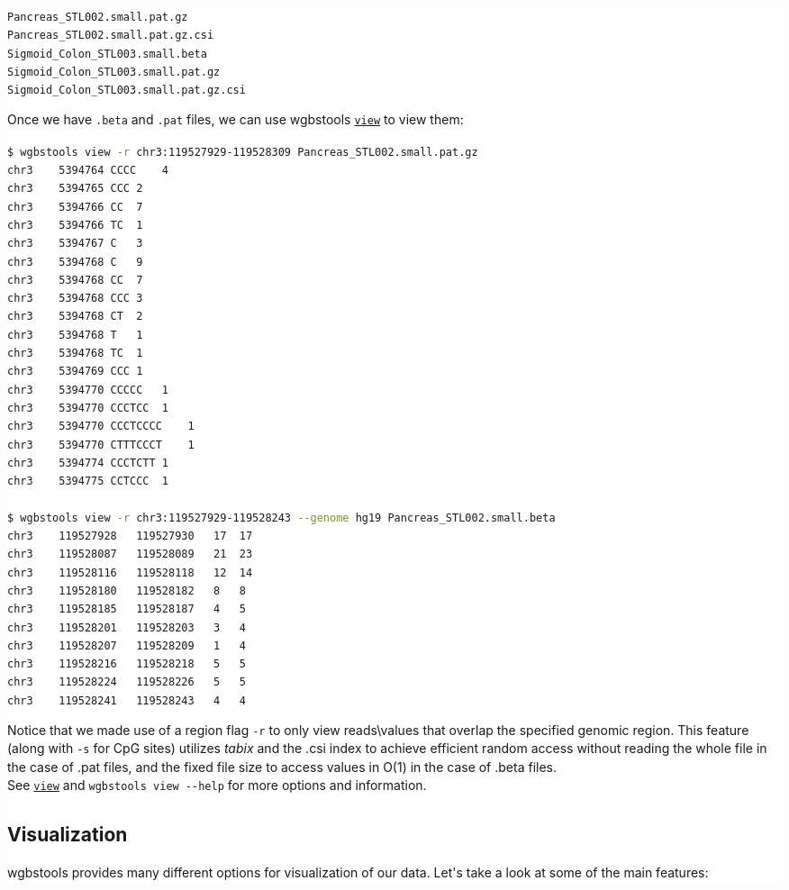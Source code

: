 ```bash
Pancreas_STL002.small.pat.gz
Pancreas_STL002.small.pat.gz.csi
Sigmoid_Colon_STL003.small.beta
Sigmoid_Colon_STL003.small.pat.gz
Sigmoid_Colon_STL003.small.pat.gz.csi
```
Once we have `.beta` and `.pat` files, we can use wgbstools [`view`](https://github.com/rsegel/wgbs_tools/blob/master/docs/view.md) to view them:
```bash
$ wgbstools view -r chr3:119527929-119528309 Pancreas_STL002.small.pat.gz
chr3	5394764	CCCC	4
chr3	5394765	CCC	2
chr3	5394766	CC	7
chr3	5394766	TC	1
chr3	5394767	C	3
chr3	5394768	C	9
chr3	5394768	CC	7
chr3	5394768	CCC	3
chr3	5394768	CT	2
chr3	5394768	T	1
chr3	5394768	TC	1
chr3	5394769	CCC	1
chr3	5394770	CCCCC	1
chr3	5394770	CCCTCC	1
chr3	5394770	CCCTCCCC	1
chr3	5394770	CTTTCCCT	1
chr3	5394774	CCCTCTT	1
chr3	5394775	CCTCCC	1

$ wgbstools view -r chr3:119527929-119528243 --genome hg19 Pancreas_STL002.small.beta  
chr3	119527928	119527930	17	17
chr3	119528087	119528089	21	23
chr3	119528116	119528118	12	14
chr3	119528180	119528182	8	8
chr3	119528185	119528187	4	5
chr3	119528201	119528203	3	4
chr3	119528207	119528209	1	4
chr3	119528216	119528218	5	5
chr3	119528224	119528226	5	5
chr3	119528241	119528243	4	4
```
Notice that we made use of a region flag `-r` to only view reads\values that overlap the specified genomic region. This feature (along with `-s` for CpG sites) utilizes *tabix* and the \.csi index to achieve efficient random access without reading the whole file in the case of \.pat files, and the fixed file size to access values in O(1) in the case of \.beta files.  
See [`view`](https://github.com/rsegel/wgbs_tools/blob/master/docs/view.md) and `wgbstools view --help` for more options and information.

## Visualization
wgbstools provides many different options for visualization of our data. Let's take a look at some of the main features:
